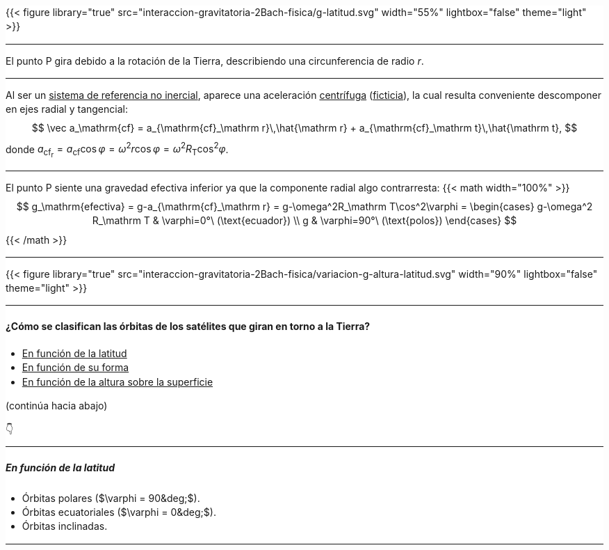 {{< figure library="true" src="interaccion-gravitatoria-2Bach-fisica/g-latitud.svg" width="55%" lightbox="false" theme="light" >}}

---

El punto P gira debido a la rotación de la Tierra, describiendo una circunferencia de radio $r$.

---

Al ser un [sistema de referencia no inercial](https://es.wikipedia.org/wiki/Sistema_de_referencia_no_inercial), aparece una aceleración [centrífuga](https://es.wikipedia.org/wiki/Fuerza_centrífuga) ([ficticia](https://es.wikipedia.org/wiki/Fuerza_ficticia)), la cual resulta conveniente descomponer en ejes radial y tangencial:
$$
\vec a_\mathrm{cf} =  a_{\mathrm{cf}_\mathrm r}\,\hat{\mathrm r} + a_{\mathrm{cf}_\mathrm t}\,\hat{\mathrm t},
$$
donde $a_{\mathrm{cf}_\mathrm r} = a_\mathrm{cf}\cos\varphi = \omega^2 r \cos\varphi = \omega^2R_\mathrm T\cos^2\varphi$.

---

El punto P siente una gravedad efectiva inferior ya que la componente radial algo contrarresta:
{{< math width="100%" >}}
$$
g_\mathrm{efectiva} = g-a_{\mathrm{cf}_\mathrm r} = g-\omega^2R_\mathrm T\cos^2\varphi = \begin{cases}
							      g-\omega^2 R_\mathrm T & \varphi=0°\ (\text{ecuador}) \\
							      g                      & \varphi=90°\ (\text{polos})
						      \end{cases}
$$
{{< /math >}}

---

{{< figure library="true" src="interaccion-gravitatoria-2Bach-fisica/variacion-g-altura-latitud.svg" width="90%" lightbox="false" theme="light" >}}

---

#### ¿Cómo se clasifican las órbitas de los satélites que giran en torno a la Tierra?

- [En función de la latitud](#/5/43)
- [En función de su forma](#/5/44)
- [En función de la altura sobre la superficie](#/5/45)

(continúa hacia abajo)

👇

---

##### En función de la latitud
- Órbitas polares ($\varphi = 90&deg;$).
- Órbitas ecuatoriales ($\varphi = 0&deg;$).
- Órbitas inclinadas.

---
